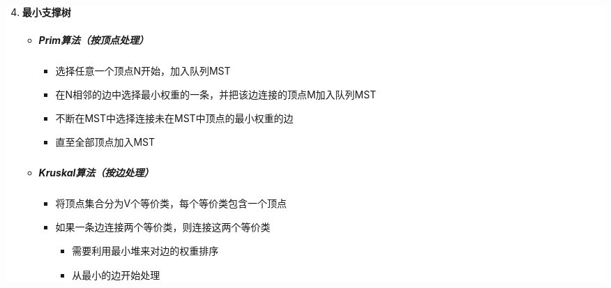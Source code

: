 4. #### 最小支撑树
   
   - ##### Prim算法（按顶点处理）
     - 选择任意一个顶点N开始，加入队列MST
     
     - 在N相邻的边中选择最小权重的一条，并把该边连接的顶点M加入队列MST
     
     - 不断在MST中选择连接未在MST中顶点的最小权重的边
     
     - 直至全部顶点加入MST
   
   ##### 
   
   - ##### Kruskal算法（按边处理）
     - 将顶点集合分为V个等价类，每个等价类包含一个顶点
     
     - 如果一条边连接两个等价类，则连接这两个等价类
       
       - 需要利用最小堆来对边的权重排序
       
       - 从最小的边开始处理
